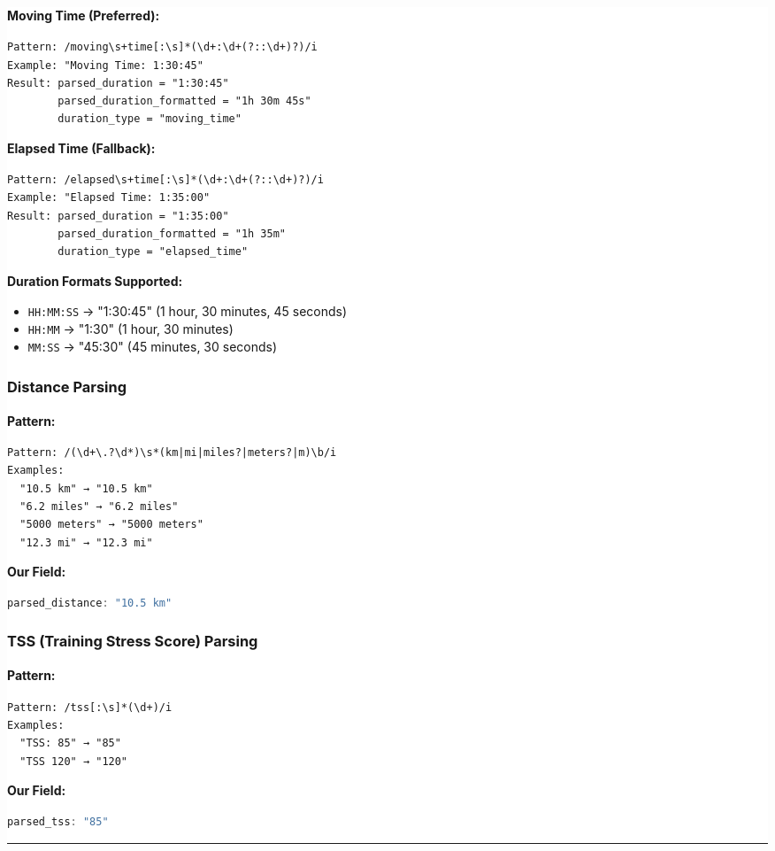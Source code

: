 **Moving Time (Preferred):**
```
Pattern: /moving\s+time[:\s]*(\d+:\d+(?::\d+)?)/i
Example: "Moving Time: 1:30:45"
Result: parsed_duration = "1:30:45"
        parsed_duration_formatted = "1h 30m 45s"
        duration_type = "moving_time"
```

**Elapsed Time (Fallback):**
```
Pattern: /elapsed\s+time[:\s]*(\d+:\d+(?::\d+)?)/i
Example: "Elapsed Time: 1:35:00"
Result: parsed_duration = "1:35:00"
        parsed_duration_formatted = "1h 35m"
        duration_type = "elapsed_time"
```

**Duration Formats Supported:**
- `HH:MM:SS` → "1:30:45" (1 hour, 30 minutes, 45 seconds)
- `HH:MM` → "1:30" (1 hour, 30 minutes)
- `MM:SS` → "45:30" (45 minutes, 30 seconds)

### Distance Parsing

**Pattern:**
```
Pattern: /(\d+\.?\d*)\s*(km|mi|miles?|meters?|m)\b/i
Examples:
  "10.5 km" → "10.5 km"
  "6.2 miles" → "6.2 miles"
  "5000 meters" → "5000 meters"
  "12.3 mi" → "12.3 mi"
```

**Our Field:**
```javascript
parsed_distance: "10.5 km"
```

### TSS (Training Stress Score) Parsing

**Pattern:**
```
Pattern: /tss[:\s]*(\d+)/i
Examples:
  "TSS: 85" → "85"
  "TSS 120" → "120"
```

**Our Field:**
```javascript
parsed_tss: "85"
```

---
